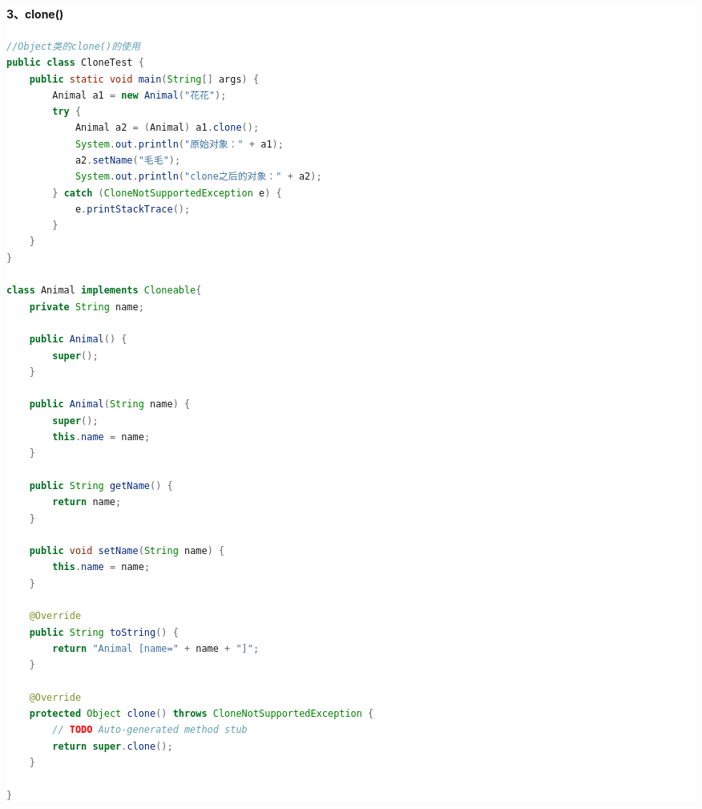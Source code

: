 #### 3、clone()

```java
//Object类的clone()的使用
public class CloneTest {
	public static void main(String[] args) {
		Animal a1 = new Animal("花花");
		try {
			Animal a2 = (Animal) a1.clone();
			System.out.println("原始对象：" + a1);
			a2.setName("毛毛");
			System.out.println("clone之后的对象：" + a2);
		} catch (CloneNotSupportedException e) {
			e.printStackTrace();
		}
	}
}

class Animal implements Cloneable{
	private String name;

	public Animal() {
		super();
	}

	public Animal(String name) {
		super();
		this.name = name;
	}

	public String getName() {
		return name;
	}

	public void setName(String name) {
		this.name = name;
	}

	@Override
	public String toString() {
		return "Animal [name=" + name + "]";
	}

	@Override
	protected Object clone() throws CloneNotSupportedException {
		// TODO Auto-generated method stub
		return super.clone();
	}

}
```
